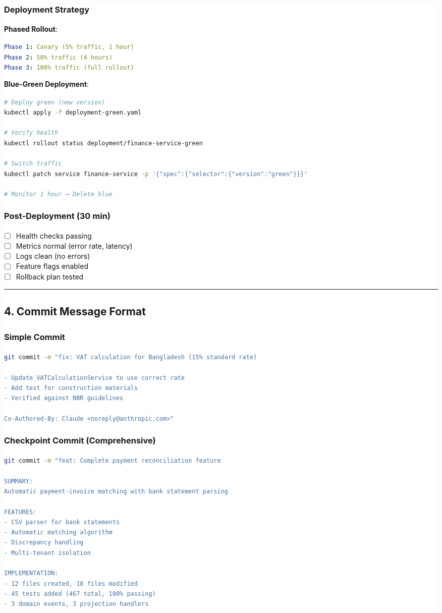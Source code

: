 ### Deployment Strategy

**Phased Rollout**:
```yaml
Phase 1: Canary (5% traffic, 1 hour)
Phase 2: 50% traffic (4 hours)
Phase 3: 100% traffic (full rollout)
```

**Blue-Green Deployment**:
```bash
# Deploy green (new version)
kubectl apply -f deployment-green.yaml

# Verify health
kubectl rollout status deployment/finance-service-green

# Switch traffic
kubectl patch service finance-service -p '{"spec":{"selector":{"version":"green"}}}'

# Monitor 1 hour → Delete blue
```

### Post-Deployment (30 min)

- [ ] Health checks passing
- [ ] Metrics normal (error rate, latency)
- [ ] Logs clean (no errors)
- [ ] Feature flags enabled
- [ ] Rollback plan tested

---

## 4. Commit Message Format

### Simple Commit
```bash
git commit -m "fix: VAT calculation for Bangladesh (15% standard rate)

- Update VATCalculationService to use correct rate
- Add test for construction materials
- Verified against NBR guidelines

Co-Authored-By: Claude <noreply@anthropic.com>"
```

### Checkpoint Commit (Comprehensive)
```bash
git commit -m "feat: Complete payment reconciliation feature

SUMMARY:
Automatic payment-invoice matching with bank statement parsing

FEATURES:
- CSV parser for bank statements
- Automatic matching algorithm
- Discrepancy handling
- Multi-tenant isolation

IMPLEMENTATION:
- 12 files created, 18 files modified
- 45 tests added (467 total, 100% passing)
- 3 domain events, 3 projection handlers

```